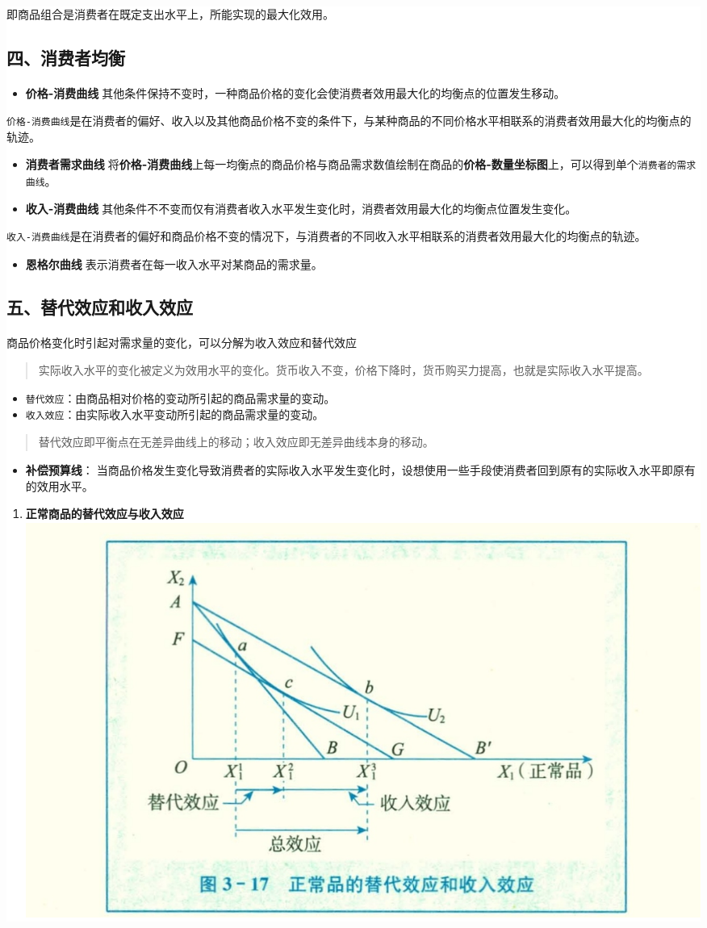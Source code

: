 即商品组合是消费者在既定支出水平上，所能实现的最大化效用。

## 四、消费者均衡
- **价格-消费曲线**
其他条件保持不变时，一种商品价格的变化会使消费者效用最大化的均衡点的位置发生移动。

`价格-消费曲线`是在消费者的偏好、收入以及其他商品价格不变的条件下，与某种商品的不同价格水平相联系的消费者效用最大化的均衡点的轨迹。

- **消费者需求曲线**
将**价格-消费曲线**上每一均衡点的商品价格与商品需求数值绘制在商品的**价格-数量坐标图**上，可以得到单个`消费者的需求曲线`。

- **收入-消费曲线**
其他条件不不变而仅有消费者收入水平发生变化时，消费者效用最大化的均衡点位置发生变化。

`收入-消费曲线`是在消费者的偏好和商品价格不变的情况下，与消费者的不同收入水平相联系的消费者效用最大化的均衡点的轨迹。

- **恩格尔曲线**
表示消费者在每一收入水平对某商品的需求量。

## 五、替代效应和收入效应
商品价格变化时引起对需求量的变化，可以分解为收入效应和替代效应
> 实际收入水平的变化被定义为效用水平的变化。货币收入不变，价格下降时，货币购买力提高，也就是实际收入水平提高。
- `替代效应`：由商品相对价格的变动所引起的商品需求量的变动。
- `收入效应`：由实际收入水平变动所引起的商品需求量的变动。

> 替代效应即平衡点在无差异曲线上的移动；收入效应即无差异曲线本身的移动。

- **补偿预算线**：
当商品价格发生变化导致消费者的实际收入水平发生变化时，设想使用一些手段使消费者回到原有的实际收入水平即原有的效用水平。

1. **正常商品的替代效应与收入效应**
![正常商品的替代效应与收入效应](../asset/Economic/substitution_and_income_effort.jpg)
